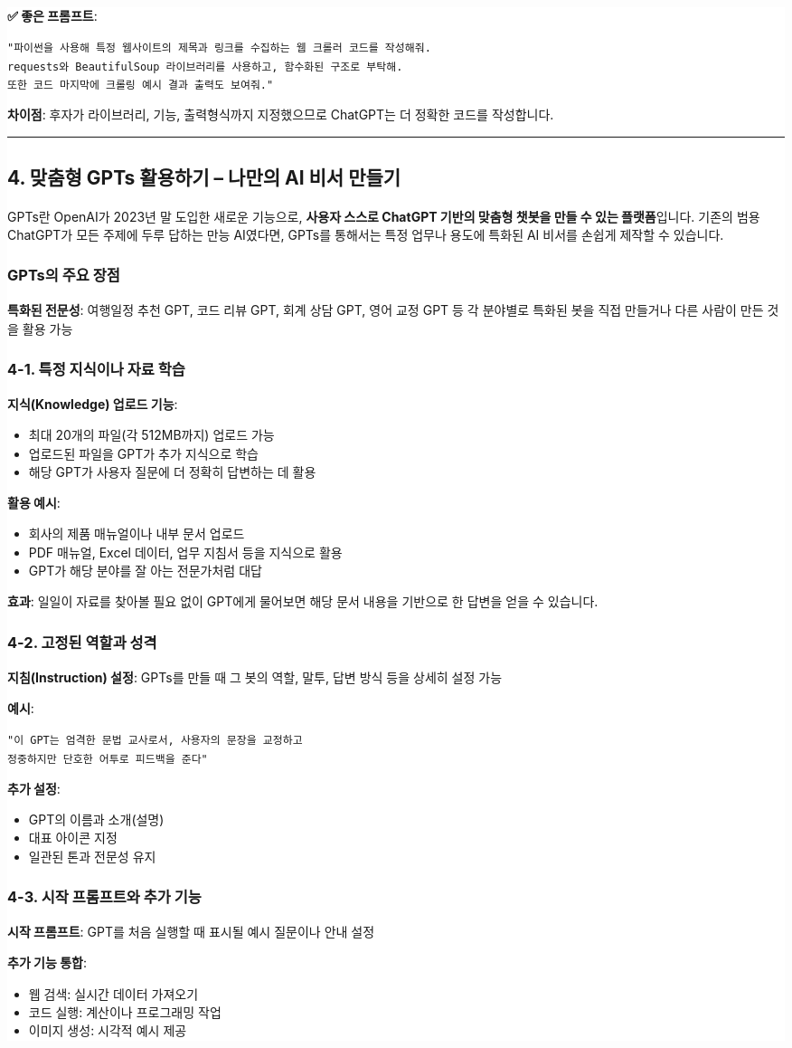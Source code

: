 **✅ 좋은 프롬프트**:
```
"파이썬을 사용해 특정 웹사이트의 제목과 링크를 수집하는 웹 크롤러 코드를 작성해줘. 
requests와 BeautifulSoup 라이브러리를 사용하고, 함수화된 구조로 부탁해. 
또한 코드 마지막에 크롤링 예시 결과 출력도 보여줘."
```

**차이점**: 후자가 라이브러리, 기능, 출력형식까지 지정했으므로 ChatGPT는 더 정확한 코드를 작성합니다.

---

## 4. 맞춤형 GPTs 활용하기 – 나만의 AI 비서 만들기

GPTs란 OpenAI가 2023년 말 도입한 새로운 기능으로, **사용자 스스로 ChatGPT 기반의 맞춤형 챗봇을 만들 수 있는 플랫폼**입니다. 기존의 범용 ChatGPT가 모든 주제에 두루 답하는 만능 AI였다면, GPTs를 통해서는 특정 업무나 용도에 특화된 AI 비서를 손쉽게 제작할 수 있습니다.

### GPTs의 주요 장점

**특화된 전문성**: 여행일정 추천 GPT, 코드 리뷰 GPT, 회계 상담 GPT, 영어 교정 GPT 등 각 분야별로 특화된 봇을 직접 만들거나 다른 사람이 만든 것을 활용 가능

### 4-1. 특정 지식이나 자료 학습

**지식(Knowledge) 업로드 기능**:
- 최대 20개의 파일(각 512MB까지) 업로드 가능
- 업로드된 파일을 GPT가 추가 지식으로 학습
- 해당 GPT가 사용자 질문에 더 정확히 답변하는 데 활용

**활용 예시**:
- 회사의 제품 매뉴얼이나 내부 문서 업로드
- PDF 매뉴얼, Excel 데이터, 업무 지침서 등을 지식으로 활용
- GPT가 해당 분야를 잘 아는 전문가처럼 대답

**효과**: 일일이 자료를 찾아볼 필요 없이 GPT에게 물어보면 해당 문서 내용을 기반으로 한 답변을 얻을 수 있습니다.

### 4-2. 고정된 역할과 성격

**지침(Instruction) 설정**: GPTs를 만들 때 그 봇의 역할, 말투, 답변 방식 등을 상세히 설정 가능

**예시**:
```
"이 GPT는 엄격한 문법 교사로서, 사용자의 문장을 교정하고 
정중하지만 단호한 어투로 피드백을 준다"
```

**추가 설정**:
- GPT의 이름과 소개(설명)
- 대표 아이콘 지정
- 일관된 톤과 전문성 유지

### 4-3. 시작 프롬프트와 추가 기능

**시작 프롬프트**: GPT를 처음 실행할 때 표시될 예시 질문이나 안내 설정

**추가 기능 통합**:
- 웹 검색: 실시간 데이터 가져오기
- 코드 실행: 계산이나 프로그래밍 작업
- 이미지 생성: 시각적 예시 제공
